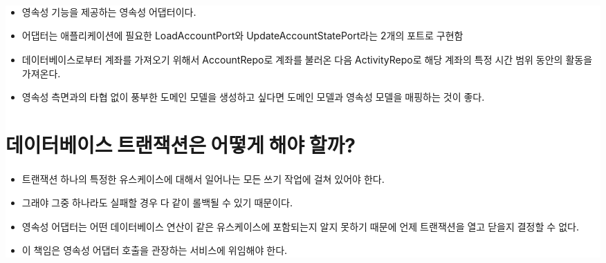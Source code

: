 - 영속성 기능을 제공하는 영속성 어댑터이다.

- 어댑터는 애플리케이션에 필요한 LoadAccountPort와 UpdateAccountStatePort라는 2개의 포트로 구현함

- 데이터베이스로부터 계좌를 가져오기 위해서 AccountRepo로 계좌를 불러온 다음 ActivityRepo로 해당 계좌의 특정 시간 범위 동안의 활동을 가져온다.

- 영속성 측면과의 타협 없이 풍부한 도메인 모델을 생성하고 싶다면 도메인 모델과 영속성 모델을 매핑하는 것이 좋다.

# 데이터베이스 트랜잭션은 어떻게 해야 할까?

- 트랜잭션 하나의 특정한 유스케이스에 대해서 일어나는 모든 쓰기 작업에 걸쳐 있어야 한다.

- 그래야 그중 하나라도 실패할 경우 다 같이 롤백될 수 있기 때문이다.

- 영속성 어댑터는 어떤 데이터베이스 연산이 같은 유스케이스에 포함되는지 알지 못하기 때문에 언제 트랜잭션을 열고 닫을지 결정할 수 없다.

- 이 책임은 영속성 어댑터 호출을 관장하는 서비스에 위임해야 한다.
